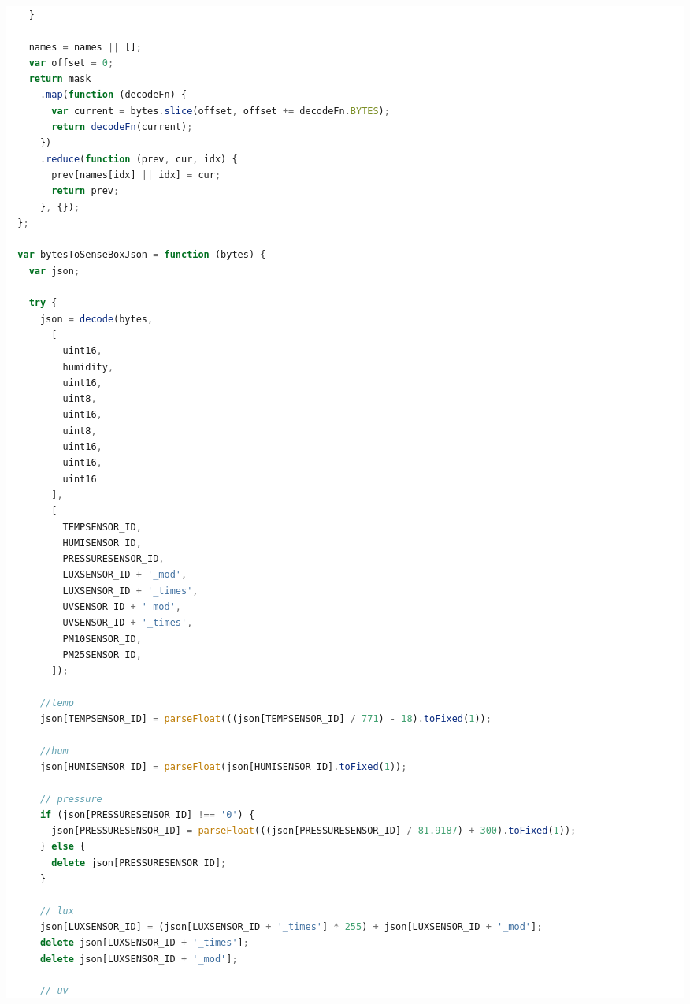 ```javascript
    }

    names = names || [];
    var offset = 0;
    return mask
      .map(function (decodeFn) {
        var current = bytes.slice(offset, offset += decodeFn.BYTES);
        return decodeFn(current);
      })
      .reduce(function (prev, cur, idx) {
        prev[names[idx] || idx] = cur;
        return prev;
      }, {});
  };

  var bytesToSenseBoxJson = function (bytes) {
    var json;

    try {
      json = decode(bytes,
        [
          uint16,
          humidity,
          uint16,
          uint8,
          uint16,
          uint8,
          uint16,
          uint16,
          uint16
        ],
        [
          TEMPSENSOR_ID,
          HUMISENSOR_ID,
          PRESSURESENSOR_ID,
          LUXSENSOR_ID + '_mod',
          LUXSENSOR_ID + '_times',
          UVSENSOR_ID + '_mod',
          UVSENSOR_ID + '_times',
          PM10SENSOR_ID,
          PM25SENSOR_ID,
        ]);

      //temp
      json[TEMPSENSOR_ID] = parseFloat(((json[TEMPSENSOR_ID] / 771) - 18).toFixed(1));

      //hum
      json[HUMISENSOR_ID] = parseFloat(json[HUMISENSOR_ID].toFixed(1));

      // pressure
      if (json[PRESSURESENSOR_ID] !== '0') {
        json[PRESSURESENSOR_ID] = parseFloat(((json[PRESSURESENSOR_ID] / 81.9187) + 300).toFixed(1));
      } else {
        delete json[PRESSURESENSOR_ID];
      }

      // lux
      json[LUXSENSOR_ID] = (json[LUXSENSOR_ID + '_times'] * 255) + json[LUXSENSOR_ID + '_mod'];
      delete json[LUXSENSOR_ID + '_times'];
      delete json[LUXSENSOR_ID + '_mod'];

      // uv
```